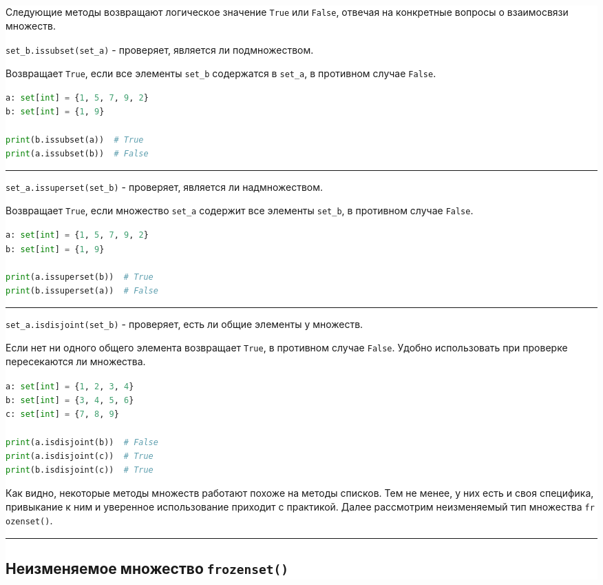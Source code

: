 
Следующие методы возвращают логическое значение `True` или `False`, отвечая на конкретные вопросы о взаимосвязи
множеств.

`set_b.issubset(set_a)` - проверяет, является ли подмножеством.

Возвращает `True`, если все элементы `set_b` содержатся в `set_a`, в противном случае `False`.

```python
a: set[int] = {1, 5, 7, 9, 2}
b: set[int] = {1, 9}

print(b.issubset(a))  # True
print(a.issubset(b))  # False
```

---

`set_a.issuperset(set_b)` - проверяет, является ли надмножеством.

Возвращает `True`, если множество `set_a` содержит все элементы `set_b`, в противном случае `False`.

```python
a: set[int] = {1, 5, 7, 9, 2}
b: set[int] = {1, 9}

print(a.issuperset(b))  # True
print(b.issuperset(a))  # False
```

---

`set_a.isdisjoint(set_b)` - проверяет, есть ли общие элементы у множеств.

Если нет ни одного общего элемента возвращает `True`, в противном случае `False`. Удобно использовать при проверке
пересекаются ли множества.

```python
a: set[int] = {1, 2, 3, 4}
b: set[int] = {3, 4, 5, 6}
c: set[int] = {7, 8, 9}

print(a.isdisjoint(b))  # False
print(a.isdisjoint(c))  # True
print(b.isdisjoint(c))  # True
```

Как видно, некоторые методы множеств работают похоже на методы списков. Тем не менее, у них есть и своя специфика,
привыкание к ним и уверенное использование приходит с практикой. Далее рассмотрим неизменяемый тип
множества `frozenset()`.

---

## Неизменяемое множество `frozenset()`
